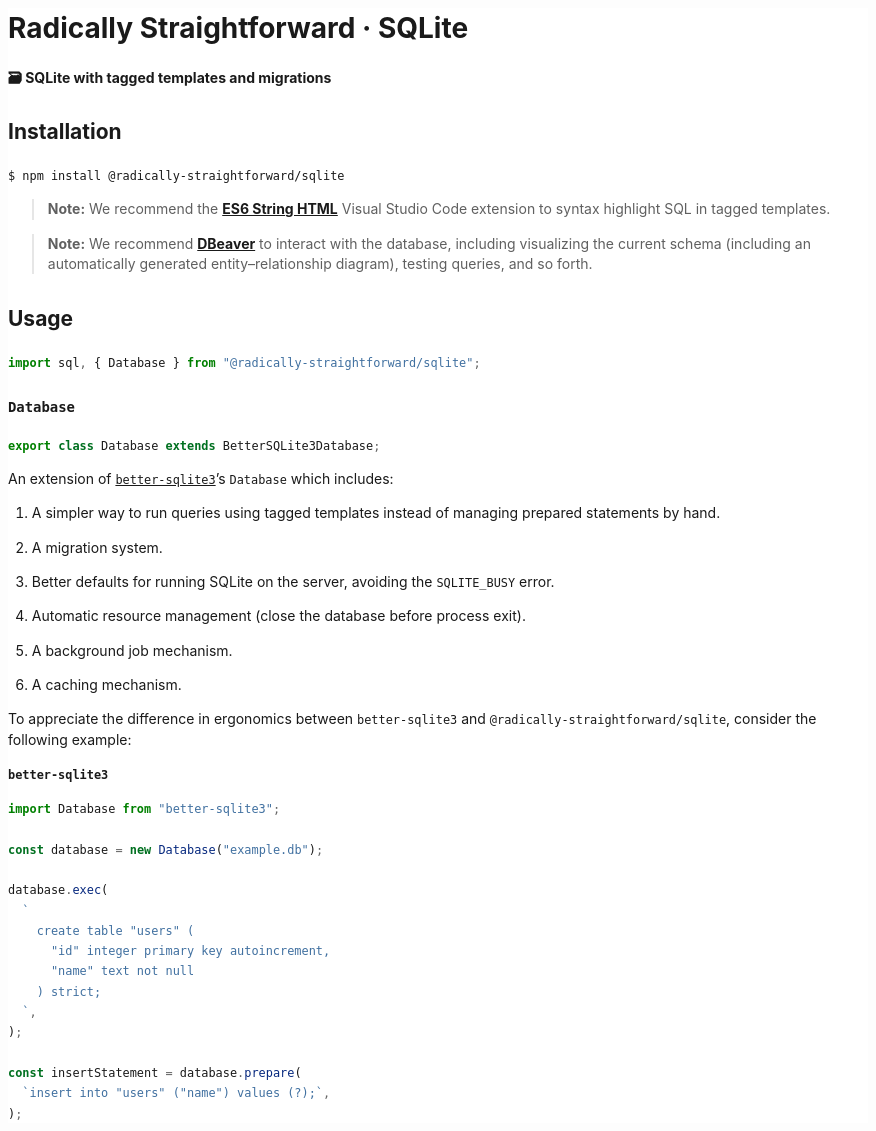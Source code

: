 # Radically Straightforward · SQLite

**🗃️ SQLite with tagged templates and migrations**

## Installation

```console
$ npm install @radically-straightforward/sqlite
```

> **Note:** We recommend the **[ES6 String HTML](https://marketplace.visualstudio.com/items?itemName=Tobermory.es6-string-html)** Visual Studio Code extension to syntax highlight SQL in tagged templates.

> **Note:** We recommend **[DBeaver](https://dbeaver.io/)** to interact with the database, including visualizing the current schema (including an automatically generated entity–relationship diagram), testing queries, and so forth.

## Usage

```typescript
import sql, { Database } from "@radically-straightforward/sqlite";
```



### `Database`

```typescript
export class Database extends BetterSQLite3Database;
```

An extension of [`better-sqlite3`](https://www.npmjs.com/package/better-sqlite3)’s `Database` which includes:

1. A simpler way to run queries using tagged templates instead of managing prepared statements by hand.

2. A migration system.

3. Better defaults for running SQLite on the server, avoiding the `SQLITE_BUSY` error.

4. Automatic resource management (close the database before process exit).

5. A background job mechanism.

6. A caching mechanism.

To appreciate the difference in ergonomics between `better-sqlite3` and `@radically-straightforward/sqlite`, consider the following example:

**`better-sqlite3`**

```typescript
import Database from "better-sqlite3";

const database = new Database("example.db");

database.exec(
  `
    create table "users" (
      "id" integer primary key autoincrement,
      "name" text not null
    ) strict;
  `,
);

const insertStatement = database.prepare(
  `insert into "users" ("name") values (?);`,
);
```